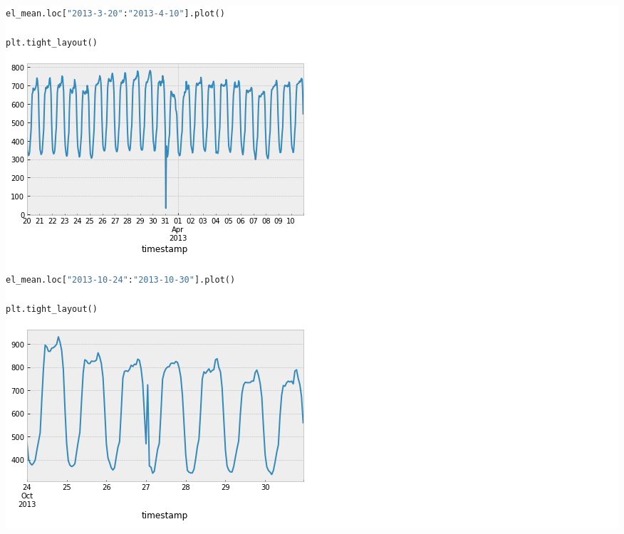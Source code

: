 


```python
el_mean.loc["2013-3-20":"2013-4-10"].plot()

plt.tight_layout()


```


    
![png](output_36_0.png)
    



```python
el_mean.loc["2013-10-24":"2013-10-30"].plot()

plt.tight_layout()

```


    
![png](output_37_0.png)
    